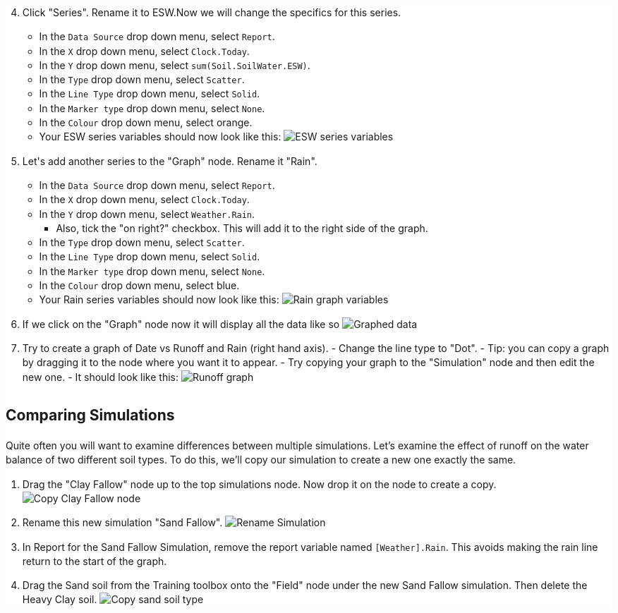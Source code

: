 4.	Click "Series". Rename it to ESW.Now we will change the specifics for this series.
	- In the `Data Source` drop down menu, select `Report`.
	- In the `X` drop down menu, select `Clock.Today`.
	- In the `Y` drop down menu, select `sum(Soil.SoilWater.ESW)`.
	- In the `Type` drop down menu, select `Scatter`.
	- In the `Line Type` drop down menu, select `Solid`.
	- In the `Marker type` drop down menu, select `None`.
	- In the `Colour` drop down menu, select orange.
	- Your ESW series variables should now look like this: ![ESW series variables](/images/ModuleOneImages/step26.png)

5.	Let's add another series to the "Graph" node. Rename it "Rain".
	- In the `Data Source` drop down menu, select `Report`.
	- In the `X` drop down menu, select `Clock.Today`.
	- In the `Y` drop down menu, select `Weather.Rain`. 
		- Also, tick the "on right?" checkbox. This will add it to the right side of the graph.
	- In the `Type` drop down menu, select `Scatter`.
	- In the `Line Type` drop down menu, select `Solid`.
	- In the `Marker type` drop down menu, select `None`.
	- In the `Colour` drop down menu, select blue.
	- Your Rain series variables should now look like this: ![Rain graph variables](/images/ModuleOneImages/step27.png)

6.	If we click on the "Graph" node now it will display all the data like so
	![Graphed data](/images/ModuleOneImages/step28.png)

7.	Try to create a graph of Date vs Runoff and Rain (right hand axis). 
		- Change the line type to "Dot". 
		- Tip: you can copy a graph by dragging it to the node where you want it to appear. 
		- Try copying your graph to the "Simulation" node and then edit the new one. 
		- It should look like this:
		![Runoff graph](/images/ModuleOneImages/step29.png)

## Comparing Simulations

Quite often you will want to examine differences between multiple simulations. 
Let’s examine the effect of runoff on the water balance of two different soil types. 
To do this, we’ll copy our simulation to create a new one exactly the same.

1. Drag the "Clay Fallow" node up to the top simulations node. 
Now drop it on the node to create a copy.
![Copy Clay Fallow node](/images/ModuleOneImages/step30.png)

2. Rename this new simulation "Sand Fallow".
![Rename Simulation](/images/ModuleOneImages/step31.png)

3. In Report for the Sand Fallow Simulation, remove the report variable named `[Weather].Rain`. This avoids making the rain line return to the start of the graph.

4. Drag the Sand soil from the Training toolbox onto the "Field" node under the new Sand Fallow simulation.
Then delete the Heavy Clay soil. 
![Copy sand soil type](/images/ModuleOneImages/step32.png)
